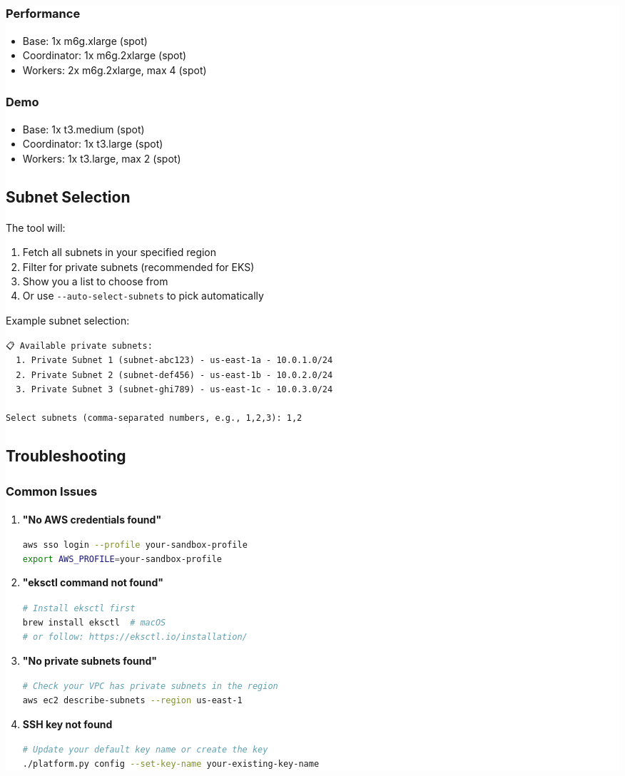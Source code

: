 ### Performance
- Base: 1x m6g.xlarge (spot)
- Coordinator: 1x m6g.2xlarge (spot)
- Workers: 2x m6g.2xlarge, max 4 (spot)

### Demo
- Base: 1x t3.medium (spot)
- Coordinator: 1x t3.large (spot)
- Workers: 1x t3.large, max 2 (spot)

## Subnet Selection

The tool will:
1. Fetch all subnets in your specified region
2. Filter for private subnets (recommended for EKS)
3. Show you a list to choose from
4. Or use `--auto-select-subnets` to pick automatically

Example subnet selection:
```
📋 Available private subnets:
  1. Private Subnet 1 (subnet-abc123) - us-east-1a - 10.0.1.0/24
  2. Private Subnet 2 (subnet-def456) - us-east-1b - 10.0.2.0/24
  3. Private Subnet 3 (subnet-ghi789) - us-east-1c - 10.0.3.0/24

Select subnets (comma-separated numbers, e.g., 1,2,3): 1,2
```

## Troubleshooting

### Common Issues

1. **"No AWS credentials found"**
   ```bash
   aws sso login --profile your-sandbox-profile
   export AWS_PROFILE=your-sandbox-profile
   ```

2. **"eksctl command not found"**
   ```bash
   # Install eksctl first
   brew install eksctl  # macOS
   # or follow: https://eksctl.io/installation/
   ```

3. **"No private subnets found"**
   ```bash
   # Check your VPC has private subnets in the region
   aws ec2 describe-subnets --region us-east-1
   ```

4. **SSH key not found**
   ```bash
   # Update your default key name or create the key
   ./platform.py config --set-key-name your-existing-key-name
   ```
